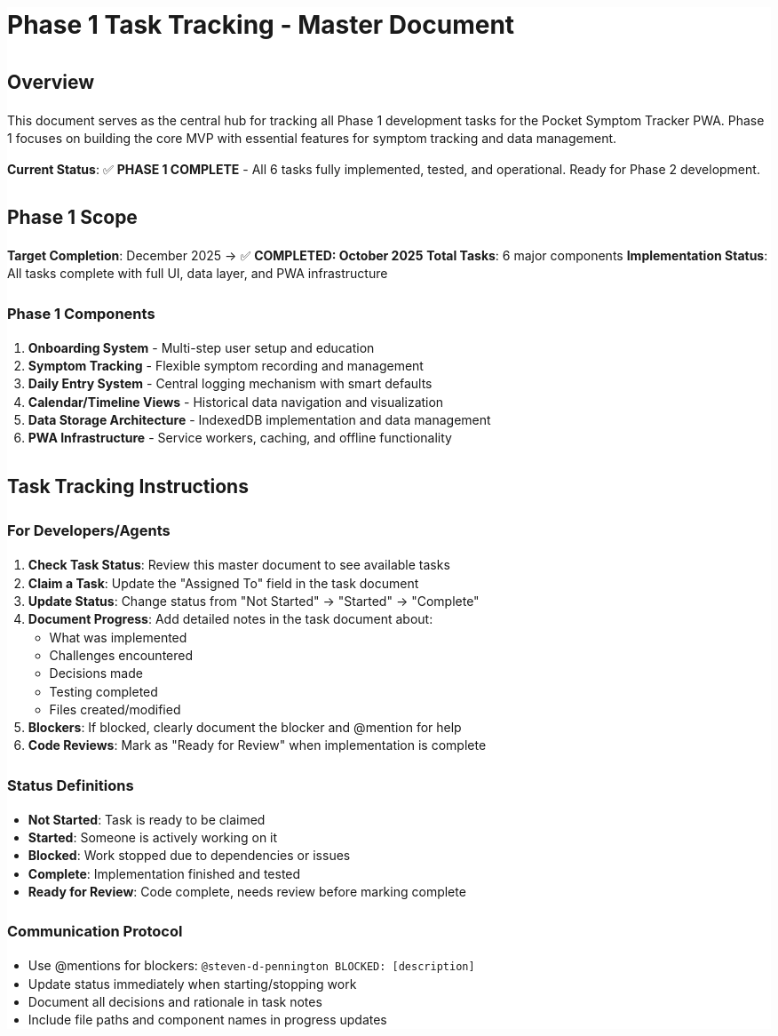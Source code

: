 # Phase 1 Task Tracking - Master Document

## Overview

This document serves as the central hub for tracking all Phase 1 development tasks for the Pocket Symptom Tracker PWA. Phase 1 focuses on building the core MVP with essential features for symptom tracking and data management.

**Current Status**: ✅ **PHASE 1 COMPLETE** - All 6 tasks fully implemented, tested, and operational. Ready for Phase 2 development.

## Phase 1 Scope

**Target Completion**: December 2025 → ✅ **COMPLETED: October 2025**
**Total Tasks**: 6 major components
**Implementation Status**: All tasks complete with full UI, data layer, and PWA infrastructure

### Phase 1 Components
1. **Onboarding System** - Multi-step user setup and education
2. **Symptom Tracking** - Flexible symptom recording and management
3. **Daily Entry System** - Central logging mechanism with smart defaults
4. **Calendar/Timeline Views** - Historical data navigation and visualization
5. **Data Storage Architecture** - IndexedDB implementation and data management
6. **PWA Infrastructure** - Service workers, caching, and offline functionality

## Task Tracking Instructions

### For Developers/Agents

1. **Check Task Status**: Review this master document to see available tasks
2. **Claim a Task**: Update the "Assigned To" field in the task document
3. **Update Status**: Change status from "Not Started" → "Started" → "Complete"
4. **Document Progress**: Add detailed notes in the task document about:
   - What was implemented
   - Challenges encountered
   - Decisions made
   - Testing completed
   - Files created/modified
5. **Blockers**: If blocked, clearly document the blocker and @mention for help
6. **Code Reviews**: Mark as "Ready for Review" when implementation is complete

### Status Definitions
- **Not Started**: Task is ready to be claimed
- **Started**: Someone is actively working on it
- **Blocked**: Work stopped due to dependencies or issues
- **Complete**: Implementation finished and tested
- **Ready for Review**: Code complete, needs review before marking complete

### Communication Protocol
- Use @mentions for blockers: `@steven-d-pennington BLOCKED: [description]`
- Update status immediately when starting/stopping work
- Document all decisions and rationale in task notes
- Include file paths and component names in progress updates
